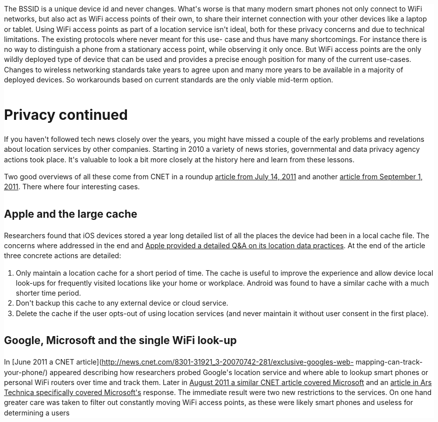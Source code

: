 The BSSID is a unique device id and never changes. What's worse is that many
modern smart phones not only connect to WiFi networks, but also act as WiFi
access points of their own, to share their internet connection with your other
devices like a laptop or tablet. Using WiFi access points as part of a
location service isn't ideal, both for these privacy concerns and due to
technical limitations. The existing protocols where never meant for this use-
case and thus have many shortcomings. For instance there is no way to
distinguish a phone from a stationary access point, while observing it only
once. But WiFi access points are the only wildly deployed type of device that
can be used and provides a precise enough position for many of the current
use-cases. Changes to wireless networking standards take years to agree upon
and many more years to be available in a majority of deployed devices. So
workarounds based on current standards are the only viable mid-term option.

# Privacy continued

If you haven't followed tech news closely over the years, you might have
missed a couple of the early problems and revelations about location services
by other companies. Starting in 2010 a variety of news stories, governmental
and data privacy agency actions took place. It's valuable to look a bit more
closely at the history here and learn from these lessons.

Two good overviews of all these come from CNET in a roundup
[article from July 14, 2011](http://news.cnet.com/8301-13579_3-20057175-37/geotracking-controversy-homes-in-on-iphone-roundup/)
and another
[article from September 1, 2011](http://news.cnet.com/8301-1009_3-20086623-83/how-companies-use-wi-fi-to-track-you-roundup/).
There where four interesting cases.

## Apple and the large cache

Researchers found that iOS devices stored a year long detailed list of all the
places the device had been in a local cache file. The concerns where addressed
in the end and
[Apple provided a detailed Q&A on its location data practices](http://www.apple.com/pr/library/2011/04/27Apple-Q-A-on-Location-Data.html).
At the end of the article three concrete actions are detailed:

1. Only maintain a location cache for a short period of time. The cache is
useful to improve the experience and allow device local look-ups for frequently
visited locations like your home or workplace. Android was found to have a
similar cache with a much shorter time period.
2. Don't backup this cache to any external device or cloud service.
3. Delete the cache if the user opts-out of using location services
(and never maintain it without user consent in the first place).

## Google, Microsoft and the single WiFi look-up

In
[June 2011 a CNET article](http://news.cnet.com/8301-31921_3-20070742-281/exclusive-googles-web- mapping-can-track-your-phone/)
appeared describing how researchers probed Google's location service and where
able to lookup smart phones or personal WiFi routers over time and track them.
Later in
[August 2011 a similar CNET article covered Microsoft](http://news.cnet.com/8301-31921_3-20086489-281/microsoft-curbs-wi-fi-location-database/)
and an
[article in Ars Technica specifically covered Microsoft's](http://arstechnica.com/information-technology/2011/08/microsoft-locks-down-wi-fi-location-service-after-privacy-concerns/)
response. The immediate result were two new restrictions to the services. On
one hand greater care was taken to filter out constantly moving WiFi access
points, as these were likely smart phones and useless for determining a users